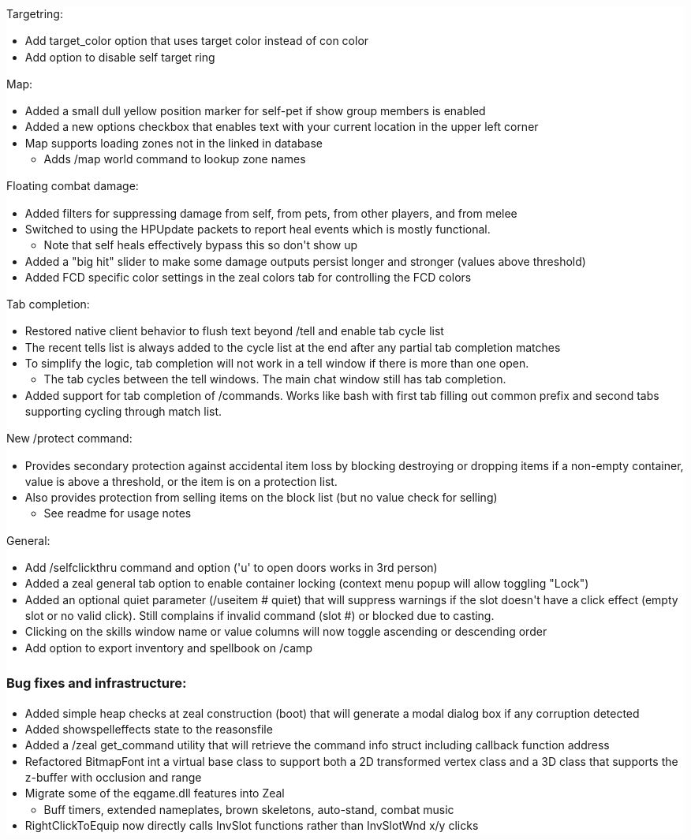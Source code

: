 Targetring:
* Add target_color option that uses target color instead of con color
* Add option to disable self target ring

Map:
* Added a small dull yellow position marker for self-pet if show group members is enabled
* Added a new options checkbox that enables text with your current location in the upper left corner
* Map supports loading zones not in the linked in database
  - Adds /map world command to lookup zone names

Floating combat damage:
* Added filters for suppressing damage from self, from pets, from other players, and from melee
* Switched to using the HPUpdate packets to report heal events which is mostly functional.
  - Note that self heals effectively bypass this so don't show up
* Added a "big hit" slider to make some damage outputs persist longer and stronger (values above threshold)
* Added FCD specific color settings in the zeal colors tab for controlling the FCD colors

Tab completion:
* Restored native client behavior to flush text beyond /tell and enable tab cycle list
* The recent tells list is always added to the cycle list at the end after any partial tab completion matches
* To simplify the logic, tab completion will not work in a tell window if there is more than one open.
  - The tab cycles between the tell windows. The main chat window still has tab completion.
* Added support for tab completion of /commands. Works like bash with first tab filling out
  common prefix and second tabs supporting cycling through match list.

New /protect command:
* Provides secondary protection against accidental item loss by blocking destroying or dropping
  items if a non-empty container, value is above a threshold, or the item is on a protection list.
* Also provides protection from selling items on the block list (but no value check for selling)
  - See readme for usage notes

General:
* Add /selfclickthru command and option ('u' to open doors works in 3rd person)
* Added a zeal general tab option to enable container locking
  (context menu popup will allow toggling "Lock")
* Added an optional quiet parameter (/useitem # quiet) that
  will suppress warnings if the slot doesn't have a click effect
  (empty slot or no valid click). Still complains if invalid
  command (slot #) or blocked due to casting.
* Clicking on the skills window name or value columns will now
  toggle ascending or descending order
* Add option to export inventory and spellbook on /camp

### Bug fixes and infrastructure:
* Added simple heap checks at zeal construction (boot) that will generate a modal
  dialog box if any corruption detected
* Added showspelleffects state to the reasonsfile
* Added a /zeal get_command utility that will retrieve the command info struct
  including callback function address
* Refactored BitmapFont int a virtual base class to support both a 2D transformed vertex
  class and a 3D class that supports the z-buffer with occlusion and range
* Migrate some of the eqgame.dll features into Zeal
  - Buff timers, extended nameplates, brown skeletons, auto-stand, combat music
* RightClickToEquip now directly calls InvSlot functions rather than InvSlotWnd x/y clicks
